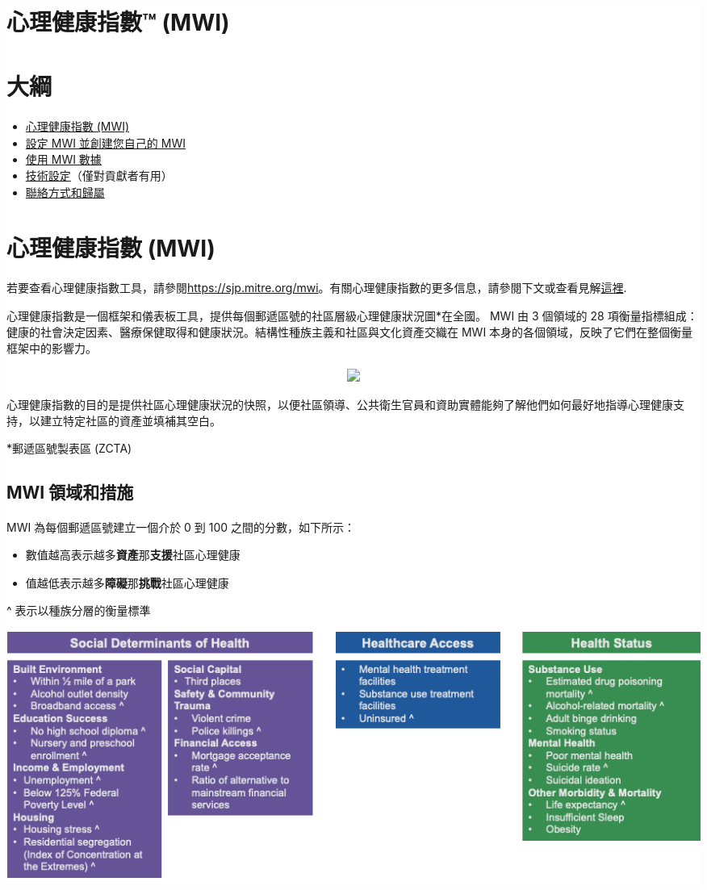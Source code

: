 # 心理健康指數™ (MWI)

# 大綱

-   [心理健康指數 (MWI)](#Mental-Wellness-Index-(MWI))
-   [設定 MWI 並創建您自己的 MWI](#Set-Up-MWI-and-Create-Your-Own-MWI)
-   [使用 MWI 數據](#Using-MWI-Data)
-   [技術設定](#Technical-Set-Up)（僅對貢獻者有用）
-   [聯絡方式和歸屬](#Contact-and-Attribution)

# 心理健康指數 (MWI)

若要查看心理健康指數工具，請參閱<https://sjp.mitre.org/mwi>。有關心理健康指數的更多信息，請參閱下文或查看見解[這裡](https://sjp.mitre.org/insights/61f312259916dc001a9ba4db).

心理健康指數是一個框架和儀表板工具，提供每個郵遞區號的社區層級心理健康狀況圖\*在全國。 MWI 由 3 個領域的 28 項衡量指標組成：健康的社會決定因素、醫療保健取得和健康狀況。結構性種族主義和社區與文化資產交織在 MWI 本身的各個領域，反映了它們在整個衡量框架中的影響力。

<p align = "center">
<img src="https://github.com/mitre/hse-mwi/blob/main/www/media/MWI%20Framework%20(Transparent%20Background).png" width="400" />
</p>

心理健康指數的目的是提供社區心理健康狀況的快照，以便社區領導、公共衛生官員和資助實體能夠了解他們如何最好地指導心理健康支持，以建立特定社區的資產並填補其空白。

\*郵遞區號製表區 (ZCTA)

## MWI 領域和措施

MWI 為每個郵遞區號建立一個介於 0 到 100 之間的分數，如下所示：

-   數值越高表示越多**資產**那**支援**社區心理健康

-   值越低表示越多**障礙**那**挑戰**社區心理健康

^ 表示以種族分層的衡量標準

![](www/media/MWI%20Full%20Measures.png)
